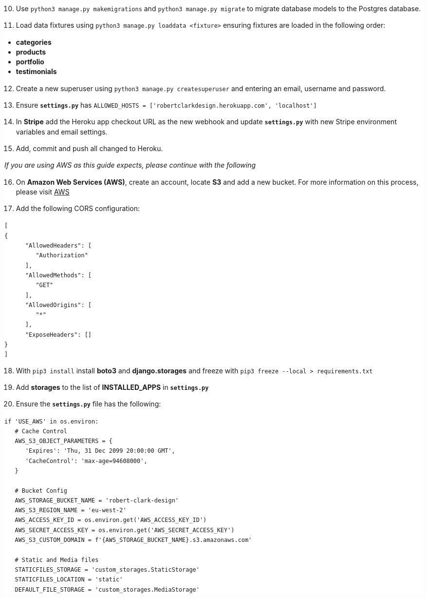 10. Use `python3 manage.py makemigrations` and `python3 manage.py migrate` to migrate database models to the Postgres database.

11. Load data fixtures using `python3 manage.py loaddata <fixture>` ensuring fixtures are loaded in the following order:
   * **categories**
   * **products**
   * **portfolio**
   * **testimonials**

12. Create a new superuser using `python3 manage.py createsuperuser` and entering an email, username and password.

13. Ensure **`settings.py`** has `ALLOWED_HOSTS = ['robertclarkdesign.herokuapp.com', 'localhost']`

14. In **Stripe** add the Heroku app checkout URL as the new webhook and update **`settings.py`** with new Stripe environment variables and email settings.

15. Add, commit and push all changed to Heroku.

*If you are using AWS as this guide expects, please continue with the following*

16. On **Amazon Web Services (AWS)**, create an account, locate **S3** and add a new bucket. For more information on this process, please visit [AWS](https://docs.aws.amazon.com/AmazonS3/latest/userguide/creating-bucket.html)

17. Add the following CORS configuration:
   ```
   [
   {
         "AllowedHeaders": [
            "Authorization"
         ],
         "AllowedMethods": [
            "GET"
         ],
         "AllowedOrigins": [
            "*"
         ],
         "ExposeHeaders": []
   }
   ]
   ```

18. With `pip3 install` install **boto3** and **django.storages** and freeze with `pip3 freeze --local > requirements.txt`

19. Add **storages** to the list of **INSTALLED_APPS** in **`settings.py`**

20. Ensure the **`settings.py`** file has the following:
   ```
   if 'USE_AWS' in os.environ:
      # Cache Control
      AWS_S3_OBJECT_PARAMETERS = {
         'Expires': 'Thu, 31 Dec 2099 20:00:00 GMT',
         'CacheControl': 'max-age=94608000',
      }

      # Bucket Config
      AWS_STORAGE_BUCKET_NAME = 'robert-clark-design'
      AWS_S3_REGION_NAME = 'eu-west-2'
      AWS_ACCESS_KEY_ID = os.environ.get('AWS_ACCESS_KEY_ID')
      AWS_SECRET_ACCESS_KEY = os.environ.get('AWS_SECRET_ACCESS_KEY')
      AWS_S3_CUSTOM_DOMAIN = f'{AWS_STORAGE_BUCKET_NAME}.s3.amazonaws.com'

      # Static and Media files
      STATICFILES_STORAGE = 'custom_storages.StaticStorage'
      STATICFILES_LOCATION = 'static'
      DEFAULT_FILE_STORAGE = 'custom_storages.MediaStorage'
   ```